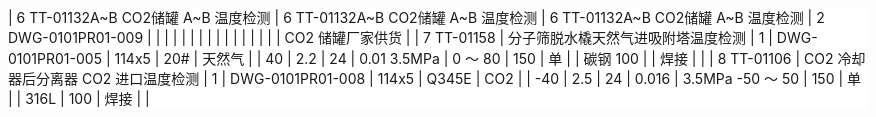 | 6 TT-01132A~B CO2储罐 A~B 温度检测 | 6 TT-01132A~B CO2储罐 A~B 温度检测  | 6 TT-01132A~B CO2储罐 A~B 温度检测 | 2 DWG-0101PR01-009 |                       |                    |                  |                  |                  |                  |                  |                      |                  |                |              |                |                   |                   |                   | CO2 储罐厂家供货  |
| 7 TT-01158                         | 分子筛脱水橇天然气进吸附塔温度检测  | 1                                  | DWG-0101PR01-005   | 114x5                 | 20#                | 天然气           |                  | 40               | 2.2              | 24               | 0.01 3.5MPa          | 0 ～ 80          | 150            | 单           |                | 碳钢 100          |                   | 焊接              |                   |
| 8 TT-01106                         | CO2 冷却器后分离器 CO2 进口温度检测 | 1                                  | DWG-0101PR01-008   | 114x5                 | Q345E              | CO2              |                  | -40              | 2.5              | 24               | 0.016                | 3.5MPa -50 ～ 50 | 150            | 单           |                | 316L              | 100               | 焊接              |                   |